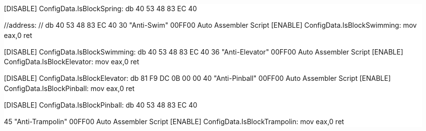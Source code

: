 [DISABLE]
ConfigData.IsBlockSpring:
  db 40 53 48 83 EC 40

//address:
// db 40 53 48 83 EC 40
</AssemblerScript>
            </CheatEntry>
            <CheatEntry>
              <ID>30</ID>
              <Description>"Anti-Swim"</Description>
              <Color>00FF00</Color>
              <VariableType>Auto Assembler Script</VariableType>
              <AssemblerScript>[ENABLE]
ConfigData.IsBlockSwimming:
 mov eax,0
 ret

[DISABLE]
ConfigData.IsBlockSwimming:
 db 40 53 48 83 EC 40
</AssemblerScript>
            </CheatEntry>
            <CheatEntry>
              <ID>36</ID>
              <Description>"Anti-Elevator"</Description>
              <Color>00FF00</Color>
              <VariableType>Auto Assembler Script</VariableType>
              <AssemblerScript>[ENABLE]
ConfigData.IsBlockElevator:
 mov eax,0
 ret

[DISABLE]
ConfigData.IsBlockElevator:
 db 81 F9 DC 0B 00 00
</AssemblerScript>
            </CheatEntry>
            <CheatEntry>
              <ID>40</ID>
              <Description>"Anti-Pinball"</Description>
              <Color>00FF00</Color>
              <VariableType>Auto Assembler Script</VariableType>
              <AssemblerScript>[ENABLE]
ConfigData.IsBlockPinball:
 mov eax,0
 ret

[DISABLE]
ConfigData.IsBlockPinball:
 db 40 53 48 83 EC 40

</AssemblerScript>
            </CheatEntry>
            <CheatEntry>
              <ID>45</ID>
              <Description>"Anti-Trampolin"</Description>
              <Color>00FF00</Color>
              <VariableType>Auto Assembler Script</VariableType>
              <AssemblerScript>[ENABLE]
ConfigData.IsBlockTrampolin:
 mov eax,0
 ret
